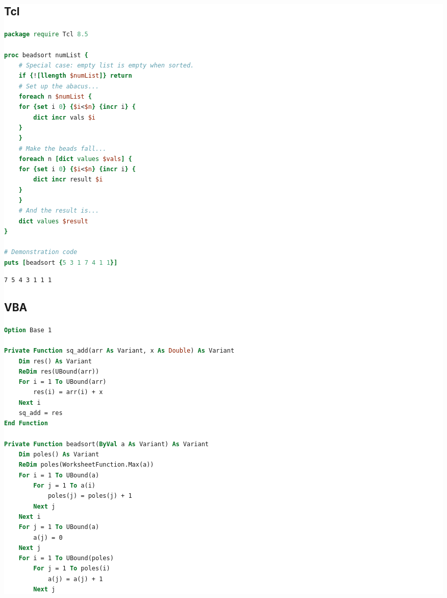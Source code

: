 

## Tcl


```tcl
package require Tcl 8.5

proc beadsort numList {
    # Special case: empty list is empty when sorted.
    if {![llength $numList]} return
    # Set up the abacus...
    foreach n $numList {
	for {set i 0} {$i<$n} {incr i} {
	    dict incr vals $i
	}
    }
    # Make the beads fall...
    foreach n [dict values $vals] {
	for {set i 0} {$i<$n} {incr i} {
	    dict incr result $i
	}
    }
    # And the result is...
    dict values $result
}

# Demonstration code
puts [beadsort {5 3 1 7 4 1 1}]
```

```txt
7 5 4 3 1 1 1
```



## VBA

```vb
Option Base 1

Private Function sq_add(arr As Variant, x As Double) As Variant
    Dim res() As Variant
    ReDim res(UBound(arr))
    For i = 1 To UBound(arr)
        res(i) = arr(i) + x
    Next i
    sq_add = res
End Function

Private Function beadsort(ByVal a As Variant) As Variant
    Dim poles() As Variant
    ReDim poles(WorksheetFunction.Max(a))
    For i = 1 To UBound(a)
        For j = 1 To a(i)
            poles(j) = poles(j) + 1
        Next j
    Next i
    For j = 1 To UBound(a)
        a(j) = 0
    Next j
    For i = 1 To UBound(poles)
        For j = 1 To poles(i)
            a(j) = a(j) + 1
        Next j
```